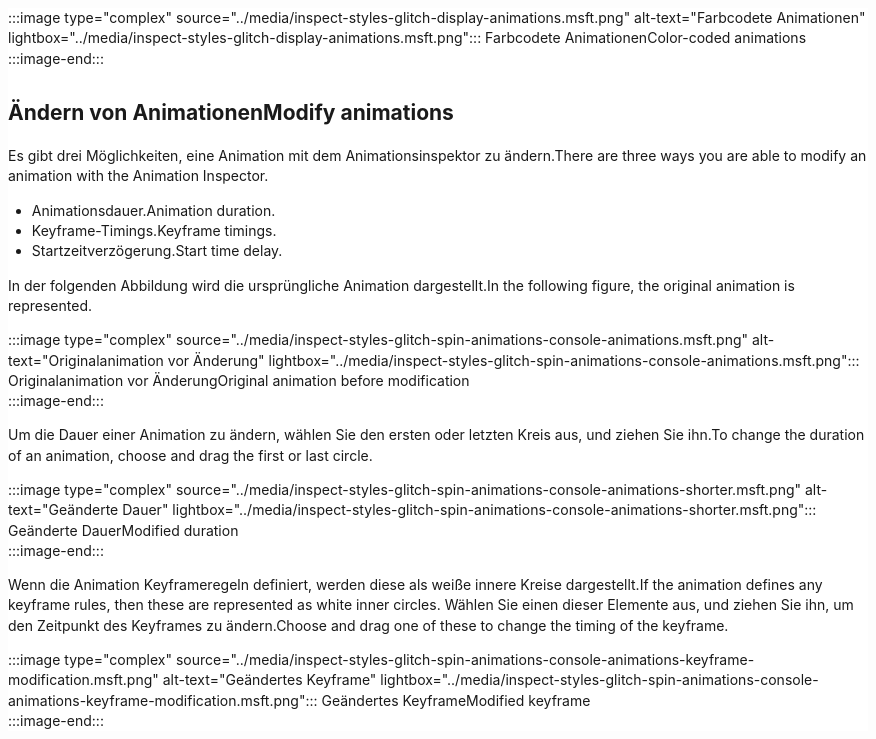 :::image type="complex" source="../media/inspect-styles-glitch-display-animations.msft.png" alt-text="Farbcodete Animationen" lightbox="../media/inspect-styles-glitch-display-animations.msft.png":::
   <span data-ttu-id="9d609-189">Farbcodete Animationen</span><span class="sxs-lookup"><span data-stu-id="9d609-189">Color-coded animations</span></span>  
:::image-end:::  

## <a name="modify-animations"></a><span data-ttu-id="9d609-190">Ändern von Animationen</span><span class="sxs-lookup"><span data-stu-id="9d609-190">Modify animations</span></span>  

<span data-ttu-id="9d609-191">Es gibt drei Möglichkeiten, eine Animation mit dem Animationsinspektor zu ändern.</span><span class="sxs-lookup"><span data-stu-id="9d609-191">There are three ways you are able to modify an animation with the Animation Inspector.</span></span>  

*   <span data-ttu-id="9d609-192">Animationsdauer.</span><span class="sxs-lookup"><span data-stu-id="9d609-192">Animation duration.</span></span>  
*   <span data-ttu-id="9d609-193">Keyframe-Timings.</span><span class="sxs-lookup"><span data-stu-id="9d609-193">Keyframe timings.</span></span>  
*   <span data-ttu-id="9d609-194">Startzeitverzögerung.</span><span class="sxs-lookup"><span data-stu-id="9d609-194">Start time delay.</span></span>  
    
<span data-ttu-id="9d609-195">In der folgenden Abbildung wird die ursprüngliche Animation dargestellt.</span><span class="sxs-lookup"><span data-stu-id="9d609-195">In the following figure, the original animation is represented.</span></span>  

:::image type="complex" source="../media/inspect-styles-glitch-spin-animations-console-animations.msft.png" alt-text="Originalanimation vor Änderung" lightbox="../media/inspect-styles-glitch-spin-animations-console-animations.msft.png":::
   <span data-ttu-id="9d609-197">Originalanimation vor Änderung</span><span class="sxs-lookup"><span data-stu-id="9d609-197">Original animation before modification</span></span>  
:::image-end:::  

<span data-ttu-id="9d609-198">Um die Dauer einer Animation zu ändern, wählen Sie den ersten oder letzten Kreis aus, und ziehen Sie ihn.</span><span class="sxs-lookup"><span data-stu-id="9d609-198">To change the duration of an animation, choose and drag the first or last circle.</span></span>  

:::image type="complex" source="../media/inspect-styles-glitch-spin-animations-console-animations-shorter.msft.png" alt-text="Geänderte Dauer" lightbox="../media/inspect-styles-glitch-spin-animations-console-animations-shorter.msft.png":::
   <span data-ttu-id="9d609-200">Geänderte Dauer</span><span class="sxs-lookup"><span data-stu-id="9d609-200">Modified duration</span></span>  
:::image-end:::  

<span data-ttu-id="9d609-201">Wenn die Animation Keyframeregeln definiert, werden diese als weiße innere Kreise dargestellt.</span><span class="sxs-lookup"><span data-stu-id="9d609-201">If the animation defines any keyframe rules, then these are represented as white inner circles.</span></span>  <span data-ttu-id="9d609-202">Wählen Sie einen dieser Elemente aus, und ziehen Sie ihn, um den Zeitpunkt des Keyframes zu ändern.</span><span class="sxs-lookup"><span data-stu-id="9d609-202">Choose and drag one of these to change the timing of the keyframe.</span></span>  

:::image type="complex" source="../media/inspect-styles-glitch-spin-animations-console-animations-keyframe-modification.msft.png" alt-text="Geändertes Keyframe" lightbox="../media/inspect-styles-glitch-spin-animations-console-animations-keyframe-modification.msft.png":::
   <span data-ttu-id="9d609-204">Geändertes Keyframe</span><span class="sxs-lookup"><span data-stu-id="9d609-204">Modified keyframe</span></span>  
:::image-end:::  
